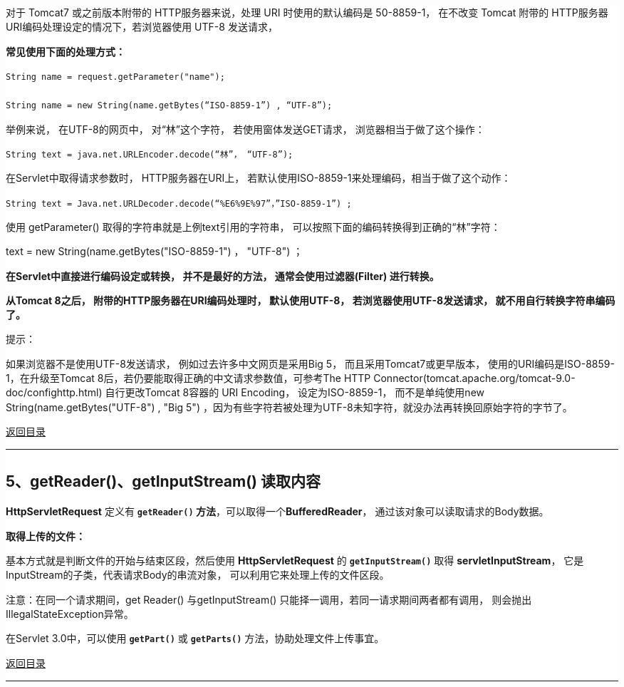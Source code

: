对于 Tomcat7 或之前版本附带的 HTTP服务器来说，处理 URI 时使用的默认编码是 50-8859-1， 在不改变 Tomcat 附带的 HTTP服务器URI编码处理设定的情况下，若浏览器使用 UTF-8 发送请求，

**常见使用下面的处理方式：**

```
String name = request.getParameter("name");

String name = new String(name.getBytes(“ISO-8859-1”) , “UTF-8”);
```

举例来说， 在UTF-8的网页中， 对“林”这个字符， 若使用窗体发送GET请求， 浏览器相当于做了这个操作：

`String text = java.net.URLEncoder.decode(“林”， “UTF-8”);`

在Servlet中取得请求参数时， HTTP服务器在URI上， 若默认使用ISO-8859-1来处理编码，相当于做了这个动作：

`String text = Java.net.URLDecoder.decode(“%E6%9E%97”，”ISO-8859-1”) ;`

使用 getParameter() 取得的字符串就是上例text引用的字符串， 可以按照下面的编码转换得到正确的“林”字符：

text = new String(name.getBytes("ISO-8859-1") ， "UTF-8") ；

**在Servlet中直接进行编码设定或转换， 并不是最好的方法， 通常会使用过滤器(Filter) 进行转换。**

**从Tomcat 8之后， 附带的HTTP服务器在URI编码处理时， 默认使用UTF-8， 若浏览器使用UTF-8发送请求， 就不用自行转换字符串编码了。**



提示：

如果浏览器不是使用UTF-8发送请求， 例如过去许多中文网页是采用Big 5， 而且采用Tomcat7或更早版本， 使用的URI编码是ISO-8859-1，在升级至Tomcat 8后，若仍要能取得正确的中文请求参数值，可参考The HTTP Connector(tomcat.apache.org/tomcat-9.0-doc/confighttp.html) 自行更改Tomcat 8容器的 URI Encoding， 设定为ISO-8859-1， 而不是单纯使用new String(name.getBytes("UTF-8") , "Big 5") ，因为有些字符若被处理为UTF-8未知字符，就没办法再转换回原始字符的字节了。



[返回目录](#HttpServletRequest)

------



## 5、getReader()、getInputStream() 读取内容

**HttpServletRequest** 定义有 **`getReader()` 方法**，可以取得一个**BufferedReader**， 通过该对象可以读取请求的Body数据。

**取得上传的文件：**

基本方式就是判断文件的开始与结束区段，然后使用 **HttpServletRequest** 的 **`getInputStream()`** 取得 **servletInputStream**， 它是InputStream的子类，代表请求Body的串流对象， 可以利用它来处理上传的文件区段。

注意：在同一个请求期间，get Reader() 与getInputStream() 只能择一调用，若同一请求期间两者都有调用， 则会抛出IllegalStateException异常。

在Servlet 3.0中，可以使用 **`getPart()`** 或 **`getParts()`** 方法，协助处理文件上传事宜。



[返回目录](#HttpServletRequest)

------

